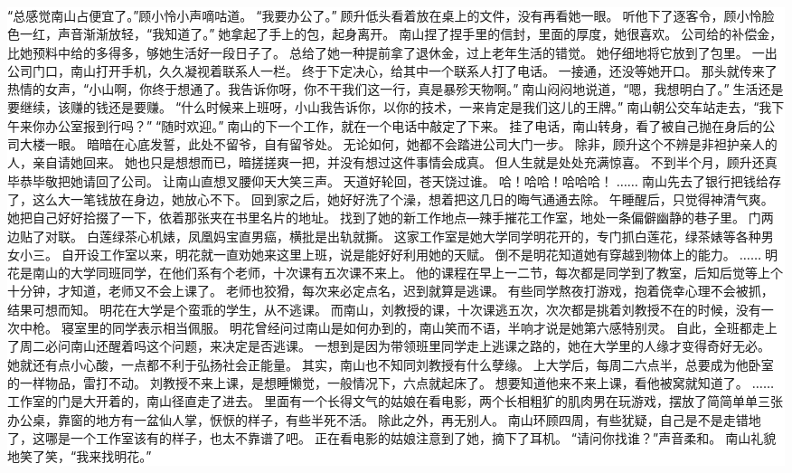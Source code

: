 “总感觉南山占便宜了。”顾小怜小声嘀咕道。
“我要办公了。”
顾升低头看着放在桌上的文件，没有再看她一眼。
听他下了逐客令，顾小怜脸色一红，声音渐渐放轻，“我知道了。”
她拿起了手上的包，起身离开。
南山捏了捏手里的信封，里面的厚度，她很喜欢。
公司给的补偿金，比她预料中给的多得多，够她生活好一段日子了。
总给了她一种提前拿了退休金，过上老年生活的错觉。
她仔细地将它放到了包里。
一出公司门口，南山打开手机，久久凝视着联系人一栏。
终于下定决心，给其中一个联系人打了电话。
一接通，还没等她开口。
那头就传来了热情的女声，“小山啊，你终于想通了。我告诉你呀，你不干我们这一行，真是暴殄天物啊。”
南山闷闷地说道，“嗯，我想明白了。”
生活还是要继续，该赚的钱还是要赚。
“什么时候来上班呀，小山我告诉你，以你的技术，一来肯定是我们这儿的王牌。”
南山朝公交车站走去，“我下午来你办公室报到行吗？”
“随时欢迎。”
南山的下一个工作，就在一个电话中敲定了下来。
挂了电话，南山转身，看了被自己抛在身后的公司大楼一眼。
暗暗在心底发誓，此处不留爷，自有留爷处。
无论如何，她都不会踏进公司大门一步。
除非，顾升这个不辨是非袒护亲人的人，亲自请她回来。
她也只是想想而已，暗搓搓爽一把，并没有想过这件事情会成真。
但人生就是处处充满惊喜。
不到半个月，顾升还真毕恭毕敬把她请回了公司。
让南山直想叉腰仰天大笑三声。
天道好轮回，苍天饶过谁。
哈！哈哈！哈哈哈！
……
南山先去了银行把钱给存了，这么大一笔钱放在身边，她放心不下。
回到家之后，她好好洗了个澡，想着把这几日的晦气通通去除。
午睡醒后，只觉得神清气爽。
她把自己好好拾掇了一下，依着那张夹在书里名片的地址。
找到了她的新工作地点—辣手摧花工作室，地处一条偏僻幽静的巷子里。
门两边贴了对联。
白莲绿茶心机婊，凤凰妈宝直男癌，横批是出轨就撕。
这家工作室是她大学同学明花开的，专门抓白莲花，绿茶婊等各种男女小三。
自开设工作室以来，明花就一直劝她来这里上班，说是能好好利用她的天赋。
倒不是明花知道她有穿越到物体上的能力。
……
明花是南山的大学同班同学，在他们系有个老师，十次课有五次课不来上。
他的课程在早上一二节，每次都是同学到了教室，后知后觉等上个十分钟，才知道，老师又不会上课了。
老师也狡猾，每次来必定点名，迟到就算是逃课。
有些同学熬夜打游戏，抱着侥幸心理不会被抓，结果可想而知。
明花在大学是个蛮乖的学生，从不逃课。
而南山，刘教授的课，十次课逃五次，次次都是挑着刘教授不在的时候，没有一次中枪。
寝室里的同学表示相当佩服。
明花曾经问过南山是如何办到的，南山笑而不语，半响才说是她第六感特别灵。
自此，全班都走上了周二必问南山还醒着吗这个问题，来决定是否逃课。
一想到是因为带领班里同学走上逃课之路的，她在大学里的人缘才变得奇好无必。
她就还有点小心酸，一点都不利于弘扬社会正能量。
其实，南山也不知同刘教授有什么孽缘。
上大学后，每周二六点半，总要成为他卧室的一样物品，雷打不动。
刘教授不来上课，是想睡懒觉，一般情况下，六点就起床了。
想要知道他来不来上课，看他被窝就知道了。
……
工作室的门是大开着的，南山径直走了进去。
里面有一个长得文气的姑娘在看电影，两个长相粗犷的肌肉男在玩游戏，摆放了简简单单三张办公桌，靠窗的地方有一盆仙人掌，恹恹的样子，有些半死不活。
除此之外，再无别人。
南山环顾四周，有些犹疑，自己是不是走错地了，这哪是一个工作室该有的样子，也太不靠谱了吧。
正在看电影的姑娘注意到了她，摘下了耳机。
“请问你找谁？”声音柔和。
南山礼貌地笑了笑，“我来找明花。”